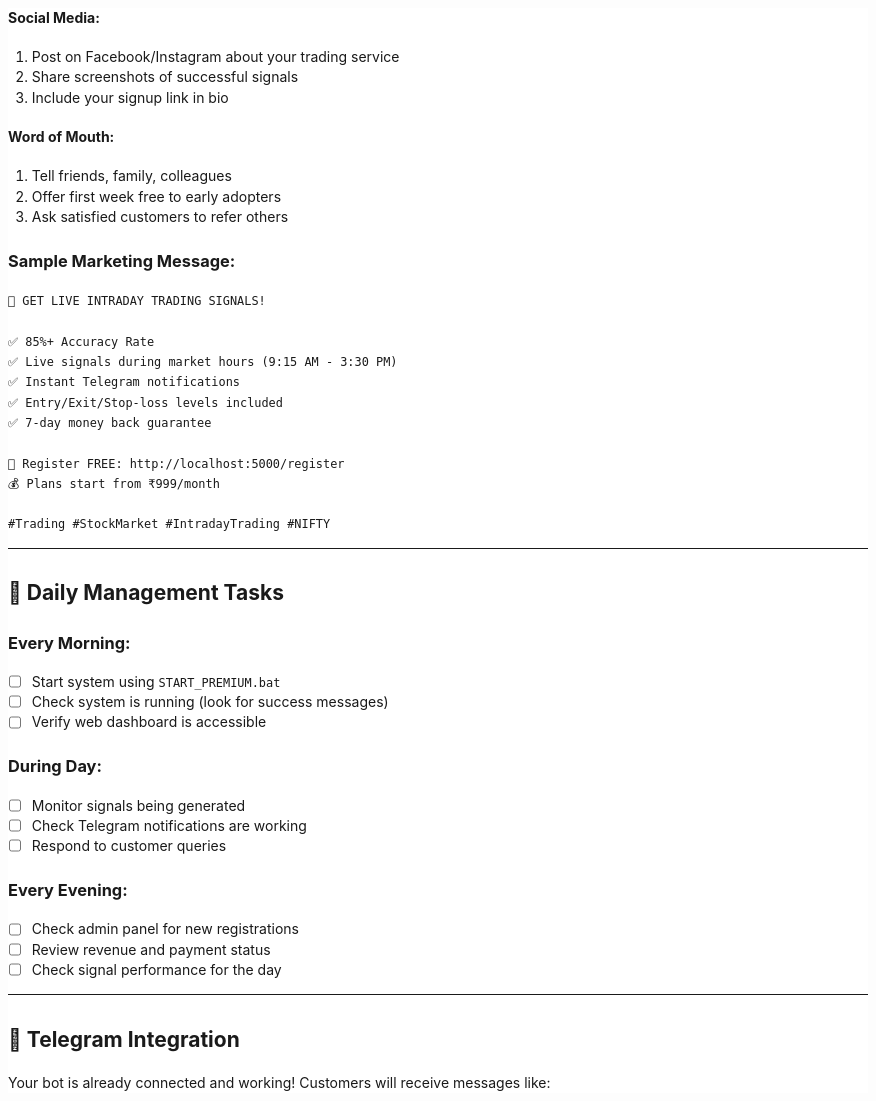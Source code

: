 #### **Social Media:**
1. Post on Facebook/Instagram about your trading service
2. Share screenshots of successful signals
3. Include your signup link in bio

#### **Word of Mouth:**
1. Tell friends, family, colleagues
2. Offer first week free to early adopters
3. Ask satisfied customers to refer others

### **Sample Marketing Message:**
```
🚀 GET LIVE INTRADAY TRADING SIGNALS!

✅ 85%+ Accuracy Rate
✅ Live signals during market hours (9:15 AM - 3:30 PM)
✅ Instant Telegram notifications
✅ Entry/Exit/Stop-loss levels included
✅ 7-day money back guarantee

📱 Register FREE: http://localhost:5000/register
💰 Plans start from ₹999/month

#Trading #StockMarket #IntradayTrading #NIFTY
```

---

## 🔧 **Daily Management Tasks**

### **Every Morning:**
- [ ] Start system using `START_PREMIUM.bat`
- [ ] Check system is running (look for success messages)
- [ ] Verify web dashboard is accessible

### **During Day:**
- [ ] Monitor signals being generated
- [ ] Check Telegram notifications are working
- [ ] Respond to customer queries

### **Every Evening:**
- [ ] Check admin panel for new registrations
- [ ] Review revenue and payment status
- [ ] Check signal performance for the day

---

## 📱 **Telegram Integration**

Your bot is already connected and working! Customers will receive messages like:
